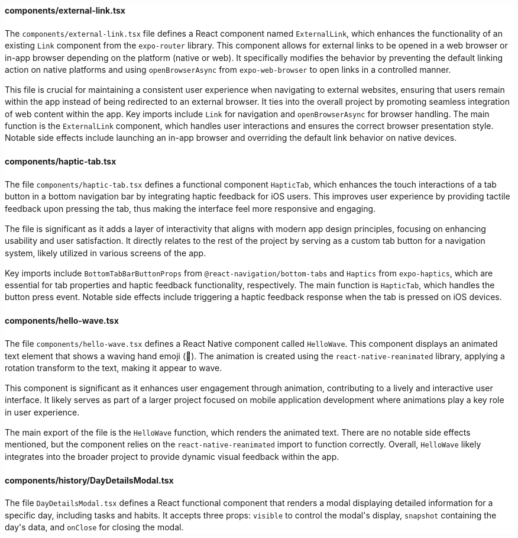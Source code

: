 #### components/external-link.tsx

The `components/external-link.tsx` file defines a React component named `ExternalLink`, which enhances the functionality of an existing `Link` component from the `expo-router` library. This component allows for external links to be opened in a web browser or in-app browser depending on the platform (native or web). It specifically modifies the behavior by preventing the default linking action on native platforms and using `openBrowserAsync` from `expo-web-browser` to open links in a controlled manner.

This file is crucial for maintaining a consistent user experience when navigating to external websites, ensuring that users remain within the app instead of being redirected to an external browser. It ties into the overall project by promoting seamless integration of web content within the app. Key imports include `Link` for navigation and `openBrowserAsync` for browser handling. The main function is the `ExternalLink` component, which handles user interactions and ensures the correct browser presentation style. Notable side effects include launching an in-app browser and overriding the default link behavior on native devices.

#### components/haptic-tab.tsx

The file `components/haptic-tab.tsx` defines a functional component `HapticTab`, which enhances the touch interactions of a tab button in a bottom navigation bar by integrating haptic feedback for iOS users. This improves user experience by providing tactile feedback upon pressing the tab, thus making the interface feel more responsive and engaging.

The file is significant as it adds a layer of interactivity that aligns with modern app design principles, focusing on enhancing usability and user satisfaction. It directly relates to the rest of the project by serving as a custom tab button for a navigation system, likely utilized in various screens of the app.

Key imports include `BottomTabBarButtonProps` from `@react-navigation/bottom-tabs` and `Haptics` from `expo-haptics`, which are essential for tab properties and haptic feedback functionality, respectively. The main function is `HapticTab`, which handles the button press event. Notable side effects include triggering a haptic feedback response when the tab is pressed on iOS devices.

#### components/hello-wave.tsx

The file `components/hello-wave.tsx` defines a React Native component called `HelloWave`. This component displays an animated text element that shows a waving hand emoji (👋). The animation is created using the `react-native-reanimated` library, applying a rotation transform to the text, making it appear to wave. 

This component is significant as it enhances user engagement through animation, contributing to a lively and interactive user interface. It likely serves as part of a larger project focused on mobile application development where animations play a key role in user experience.

The main export of the file is the `HelloWave` function, which renders the animated text. There are no notable side effects mentioned, but the component relies on the `react-native-reanimated` import to function correctly. Overall, `HelloWave` likely integrates into the broader project to provide dynamic visual feedback within the app.

#### components/history/DayDetailsModal.tsx

The file `DayDetailsModal.tsx` defines a React functional component that renders a modal displaying detailed information for a specific day, including tasks and habits. It accepts three props: `visible` to control the modal's display, `snapshot` containing the day's data, and `onClose` for closing the modal. 
